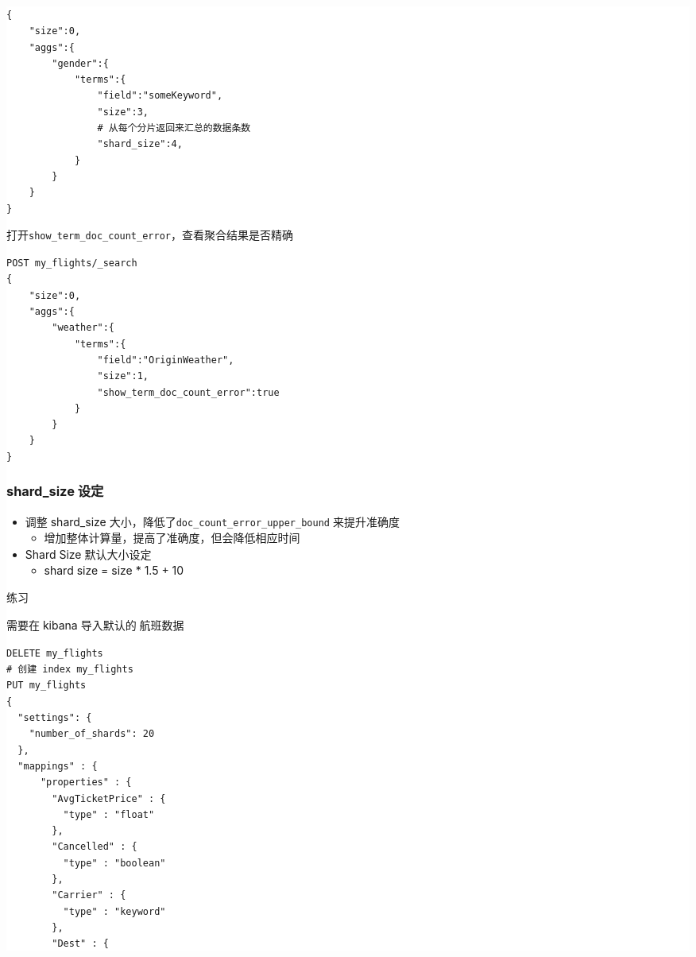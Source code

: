 ```shell
{
	"size":0,
	"aggs":{
		"gender":{
			"terms":{
				"field":"someKeyword",
				"size":3,
				# 从每个分片返回来汇总的数据条数
				"shard_size":4,
			}
		}
	}
}
```

打开`show_term_doc_count_error`，查看聚合结果是否精确

```shell
POST my_flights/_search
{
	"size":0,
	"aggs":{
		"weather":{
			"terms":{
				"field":"OriginWeather",
				"size":1,
				"show_term_doc_count_error":true
			}
		}
	}
}
```



### shard_size 设定

* 调整 shard_size  大小，降低了`doc_count_error_upper_bound` 来提升准确度
  * 增加整体计算量，提高了准确度，但会降低相应时间
* Shard Size 默认大小设定
  * shard size = size * 1.5 + 10



练习

需要在 kibana 导入默认的 航班数据

```shell
DELETE my_flights
# 创建 index my_flights
PUT my_flights
{
  "settings": {
    "number_of_shards": 20
  },
  "mappings" : {
      "properties" : {
        "AvgTicketPrice" : {
          "type" : "float"
        },
        "Cancelled" : {
          "type" : "boolean"
        },
        "Carrier" : {
          "type" : "keyword"
        },
        "Dest" : {
```